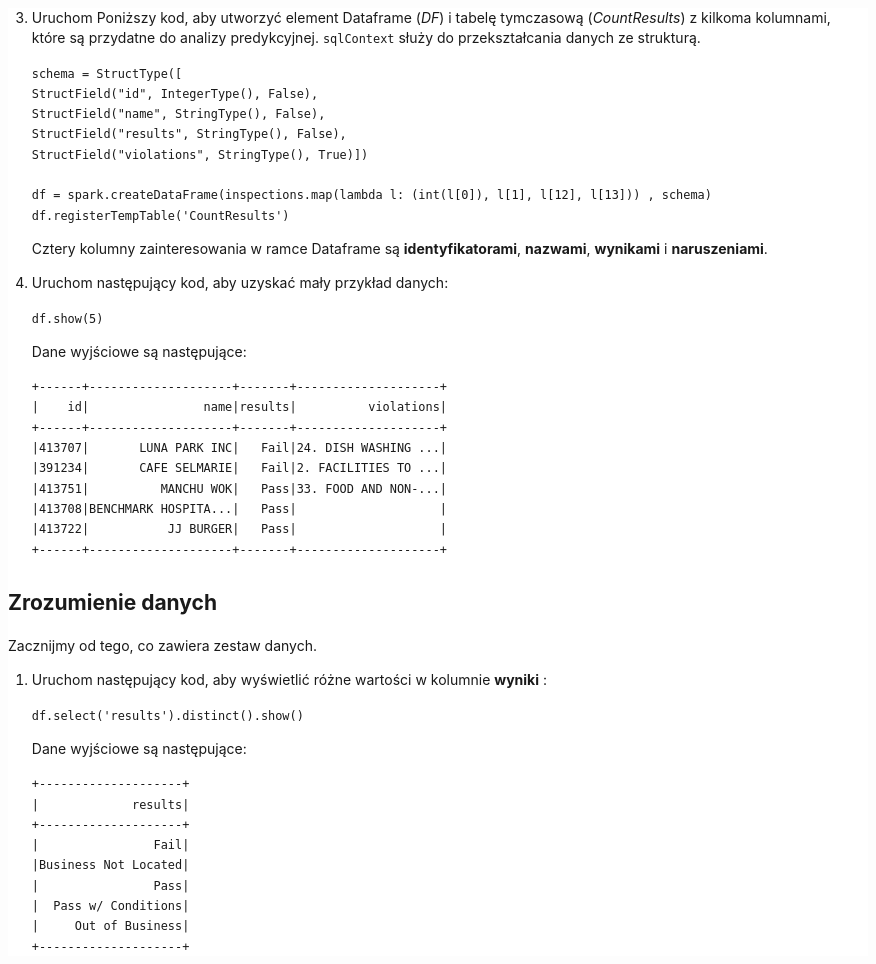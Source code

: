 3. Uruchom Poniższy kod, aby utworzyć element Dataframe (*DF*) i tabelę tymczasową (*CountResults*) z kilkoma kolumnami, które są przydatne do analizy predykcyjnej. `sqlContext` służy do przekształcania danych ze strukturą.

    ```PySpark
    schema = StructType([
    StructField("id", IntegerType(), False),
    StructField("name", StringType(), False),
    StructField("results", StringType(), False),
    StructField("violations", StringType(), True)])

    df = spark.createDataFrame(inspections.map(lambda l: (int(l[0]), l[1], l[12], l[13])) , schema)
    df.registerTempTable('CountResults')
    ```

    Cztery kolumny zainteresowania w ramce Dataframe są **identyfikatorami**, **nazwami**, **wynikami** i **naruszeniami**.

4. Uruchom następujący kod, aby uzyskać mały przykład danych:

    ```PySpark
    df.show(5)
    ```

    Dane wyjściowe są następujące:

    ```
    +------+--------------------+-------+--------------------+
    |    id|                name|results|          violations|
    +------+--------------------+-------+--------------------+
    |413707|       LUNA PARK INC|   Fail|24. DISH WASHING ...|
    |391234|       CAFE SELMARIE|   Fail|2. FACILITIES TO ...|
    |413751|          MANCHU WOK|   Pass|33. FOOD AND NON-...|
    |413708|BENCHMARK HOSPITA...|   Pass|                    |
    |413722|           JJ BURGER|   Pass|                    |
    +------+--------------------+-------+--------------------+
    ```

## <a name="understand-the-data"></a>Zrozumienie danych

Zacznijmy od tego, co zawiera zestaw danych. 

1. Uruchom następujący kod, aby wyświetlić różne wartości w kolumnie **wyniki** :

    ```PySpark
    df.select('results').distinct().show()
    ```

    Dane wyjściowe są następujące:

    ```
    +--------------------+
    |             results|
    +--------------------+
    |                Fail|
    |Business Not Located|
    |                Pass|
    |  Pass w/ Conditions|
    |     Out of Business|
    +--------------------+